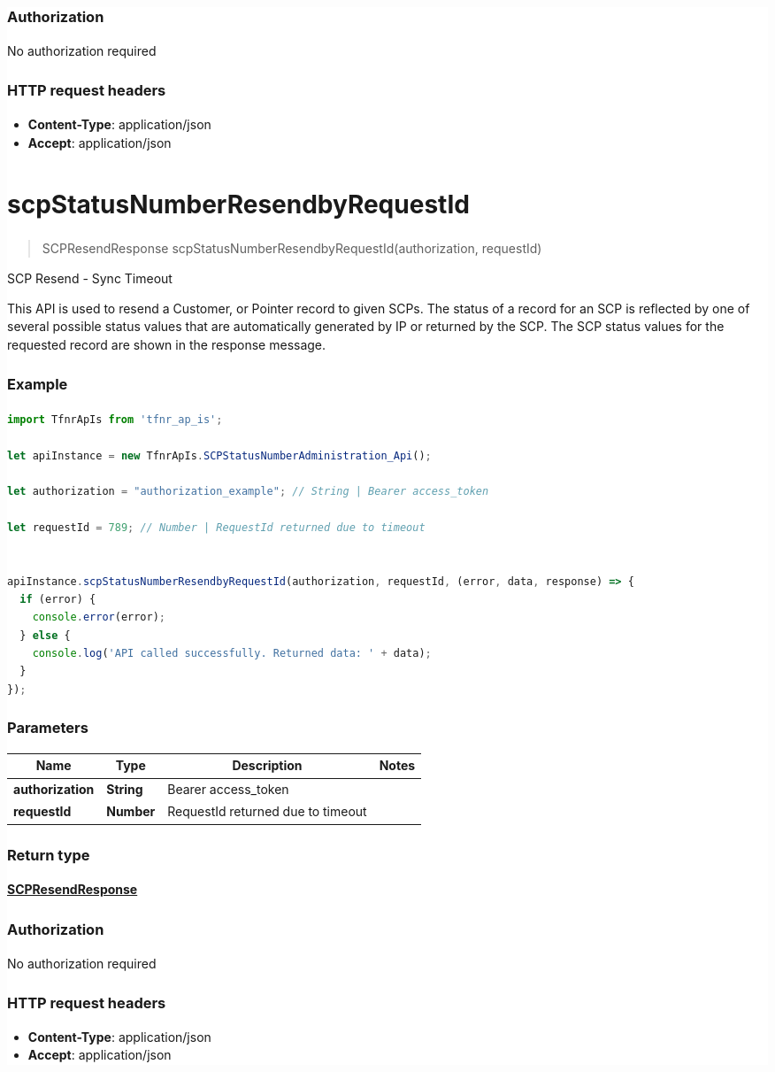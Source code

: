 ### Authorization

No authorization required

### HTTP request headers

 - **Content-Type**: application/json
 - **Accept**: application/json

<a name="scpStatusNumberResendbyRequestId"></a>
# **scpStatusNumberResendbyRequestId**
> SCPResendResponse scpStatusNumberResendbyRequestId(authorization, requestId)

SCP Resend - Sync Timeout 

This API is used to resend a Customer, or Pointer record to given SCPs. The status of a record for an SCP is reflected by one of several possible status values that are automatically generated by IP or returned by the SCP. The SCP status values for the requested record are shown in the response message.

### Example
```javascript
import TfnrApIs from 'tfnr_ap_is';

let apiInstance = new TfnrApIs.SCPStatusNumberAdministration_Api();

let authorization = "authorization_example"; // String | Bearer access_token

let requestId = 789; // Number | RequestId returned due to timeout


apiInstance.scpStatusNumberResendbyRequestId(authorization, requestId, (error, data, response) => {
  if (error) {
    console.error(error);
  } else {
    console.log('API called successfully. Returned data: ' + data);
  }
});
```

### Parameters

Name | Type | Description  | Notes
------------- | ------------- | ------------- | -------------
 **authorization** | **String**| Bearer access_token | 
 **requestId** | **Number**| RequestId returned due to timeout | 

### Return type

[**SCPResendResponse**](SCPResendResponse.md)

### Authorization

No authorization required

### HTTP request headers

 - **Content-Type**: application/json
 - **Accept**: application/json

